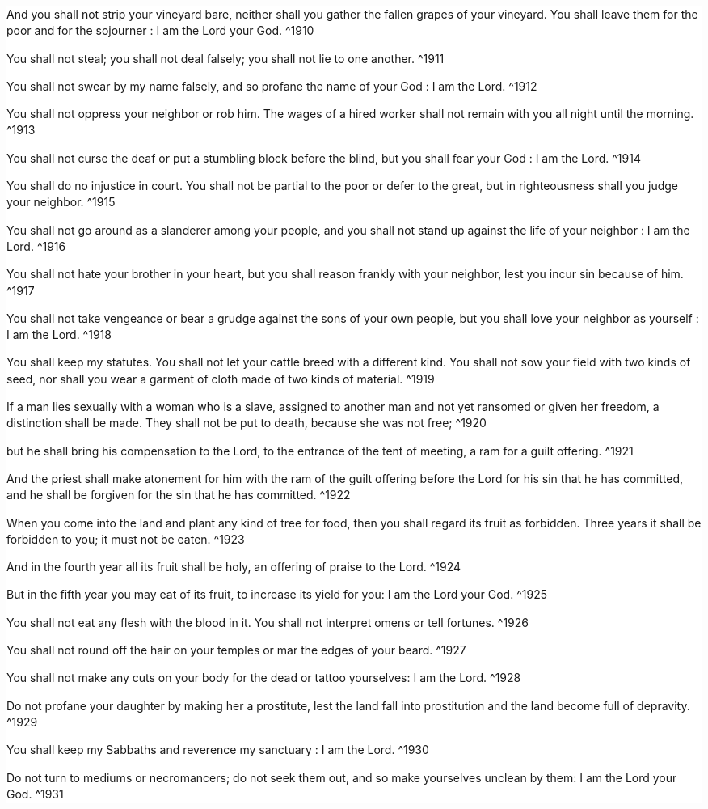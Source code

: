 And you shall not strip your vineyard bare, neither shall you gather the fallen grapes of your vineyard. You shall leave them for the poor and for the sojourner : I am the Lord your God. ^1910

You shall not steal; you shall not deal falsely; you shall not lie to one another. ^1911

You shall not swear by my name falsely, and so profane the name of your God : I am the Lord. ^1912

You shall not oppress your neighbor or rob him. The wages of a hired worker shall not remain with you all night until the morning. ^1913

You shall not curse the deaf or put a stumbling block before the blind, but you shall fear your God : I am the Lord. ^1914

You shall do no injustice in court. You shall not be partial to the poor or defer to the great, but in righteousness shall you judge your neighbor. ^1915

You shall not go around as a slanderer among your people, and you shall not stand up against the life of your neighbor : I am the Lord. ^1916

You shall not hate your brother in your heart, but you shall reason frankly with your neighbor, lest you incur sin because of him. ^1917

You shall not take vengeance or bear a grudge against the sons of your own people, but you shall love your neighbor as yourself : I am the Lord. ^1918

You shall keep my statutes. You shall not let your cattle breed with a different kind. You shall not sow your field with two kinds of seed, nor shall you wear a garment of cloth made of two kinds of material. ^1919

If a man lies sexually with a woman who is a slave, assigned to another man and not yet ransomed or given her freedom, a distinction shall be made. They shall not be put to death, because she was not free; ^1920

but he shall bring his compensation to the Lord, to the entrance of the tent of meeting, a ram for a guilt offering. ^1921

And the priest shall make atonement for him with the ram of the guilt offering before the Lord for his sin that he has committed, and he shall be forgiven for the sin that he has committed. ^1922

When you come into the land and plant any kind of tree for food, then you shall regard its fruit as forbidden. Three years it shall be forbidden to you; it must not be eaten. ^1923

And in the fourth year all its fruit shall be holy, an offering of praise to the Lord. ^1924

But in the fifth year you may eat of its fruit, to increase its yield for you: I am the Lord your God. ^1925

You shall not eat any flesh with the blood in it. You shall not interpret omens or tell fortunes. ^1926

You shall not round off the hair on your temples or mar the edges of your beard. ^1927

You shall not make any cuts on your body for the dead or tattoo yourselves: I am the Lord. ^1928

Do not profane your daughter by making her a prostitute, lest the land fall into prostitution and the land become full of depravity. ^1929

You shall keep my Sabbaths and reverence my sanctuary : I am the Lord. ^1930

Do not turn to mediums or necromancers; do not seek them out, and so make yourselves unclean by them: I am the Lord your God. ^1931
